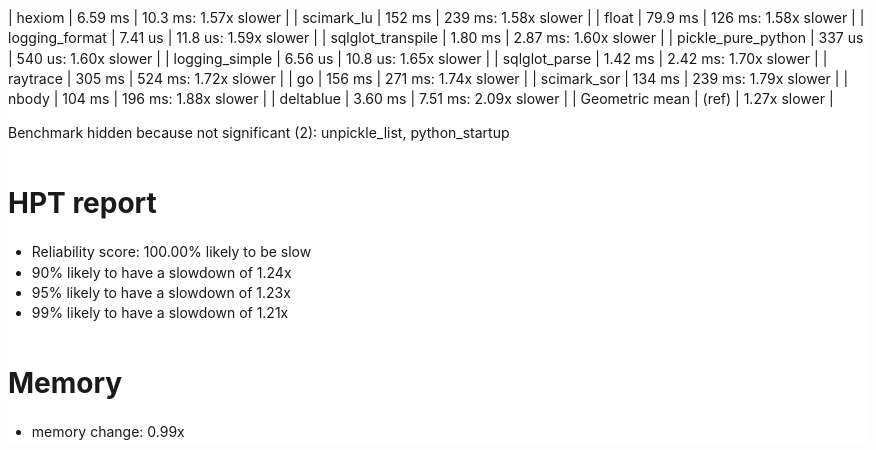 | hexiom                     | 6.59 ms                                                                | 10.3 ms: 1.57x slower                                                  |
| scimark_lu                 | 152 ms                                                                 | 239 ms: 1.58x slower                                                   |
| float                      | 79.9 ms                                                                | 126 ms: 1.58x slower                                                   |
| logging_format             | 7.41 us                                                                | 11.8 us: 1.59x slower                                                  |
| sqlglot_transpile          | 1.80 ms                                                                | 2.87 ms: 1.60x slower                                                  |
| pickle_pure_python         | 337 us                                                                 | 540 us: 1.60x slower                                                   |
| logging_simple             | 6.56 us                                                                | 10.8 us: 1.65x slower                                                  |
| sqlglot_parse              | 1.42 ms                                                                | 2.42 ms: 1.70x slower                                                  |
| raytrace                   | 305 ms                                                                 | 524 ms: 1.72x slower                                                   |
| go                         | 156 ms                                                                 | 271 ms: 1.74x slower                                                   |
| scimark_sor                | 134 ms                                                                 | 239 ms: 1.79x slower                                                   |
| nbody                      | 104 ms                                                                 | 196 ms: 1.88x slower                                                   |
| deltablue                  | 3.60 ms                                                                | 7.51 ms: 2.09x slower                                                  |
| Geometric mean             | (ref)                                                                  | 1.27x slower                                                           |

Benchmark hidden because not significant (2): unpickle_list, python_startup

# HPT report

- Reliability score: 100.00% likely to be slow
- 90% likely to have a slowdown of 1.24x
- 95% likely to have a slowdown of 1.23x
- 99% likely to have a slowdown of 1.21x

# Memory
- memory change: 0.99x